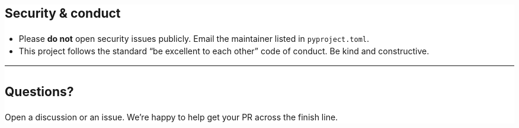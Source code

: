
## Security & conduct

- Please **do not** open security issues publicly. Email the maintainer listed in `pyproject.toml`.
- This project follows the standard “be excellent to each other” code of conduct. Be kind and constructive.

---

## Questions?

Open a discussion or an issue. We’re happy to help get your PR across the finish line.
